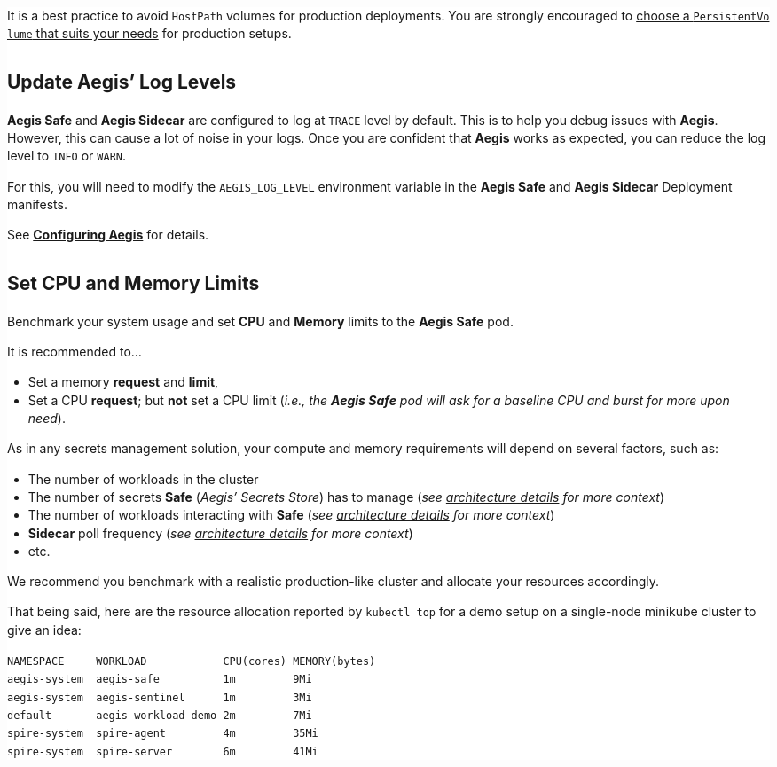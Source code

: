 It is a best practice to avoid `HostPath` volumes for production deployments.
You are strongly encouraged to [choose a `PersistentVolume` that suits your 
needs][k8s-pv] for production setups.

[aegis-safe-deployment-yaml]: https://github.com/shieldworks/aegis/blob/main/install/k8s/safe/Deployment.yaml
[k8s-pv]: https://kubernetes.io/docs/concepts/storage/volumes/

## Update Aegis’ Log Levels

**Aegis Safe** and **Aegis Sidecar** are configured to log at `TRACE` level by
default. This is to help you debug issues with **Aegis**. However, this can
cause a lot of noise in your logs. Once you are confident that **Aegis**
works as expected, you can reduce the log level to `INFO` or `WARN`.

For this, you will need to modify the `AEGIS_LOG_LEVEL` environment variable
in the **Aegis Safe** and **Aegis Sidecar** Deployment manifests.

See [**Configuring Aegis**](/docs/configuration) for details.

## Set CPU and Memory Limits

Benchmark your system usage and set **CPU** and **Memory** limits to the
**Aegis Safe** pod.

It is recommended to…

* Set a memory **request** and **limit**,
* Set a CPU **request**; but **not** set a CPU limit (*i.e., 
  the **Aegis Safe** pod will ask for a baseline CPU
  and burst for more upon need*).

As in any secrets management solution, your compute and memory requirements
will depend on several factors, such as:

* The number of workloads in the cluster
* The number of secrets **Safe** (*Aegis’ Secrets Store*) has to manage
  (*see [architecture details][architecture] for more context*)
* The number of workloads interacting with **Safe**
  (*see [architecture details][architecture] for more context*)
* **Sidecar** poll frequency (*see [architecture details][architecture] for more context*)
* etc.

[architecture]: /docs/architecture 

We recommend you benchmark with a realistic production-like
cluster and allocate your resources accordingly.

That being said, here are the resource allocation reported by `kubectl top`
for a demo setup on a single-node minikube cluster to give an idea:

```text 
NAMESPACE     WORKLOAD            CPU(cores) MEMORY(bytes)
aegis-system  aegis-safe          1m         9Mi
aegis-system  aegis-sentinel      1m         3Mi
default       aegis-workload-demo 2m         7Mi
spire-system  spire-agent         4m         35Mi
spire-system  spire-server        6m         41Mi
```


[velero]: https://velero.io/ "Velero"
[david-copperfield]: https://github.com/shieldworks/aegis/issues/231
[aegis-k]: https://aegis.ist/docs/sentinel/#creating-kubernetes-secrets "Aegis Sentinel: Creating Kubernetes Secrets"
[rbac]: https://kubernetes.io/docs/reference/access-authn-authz/rbac/
[kms]: https://kubernetes.io/docs/tasks/administer-cluster/encrypt-data/
[distroless]: https://github.com/GoogleContainerTools/distroless